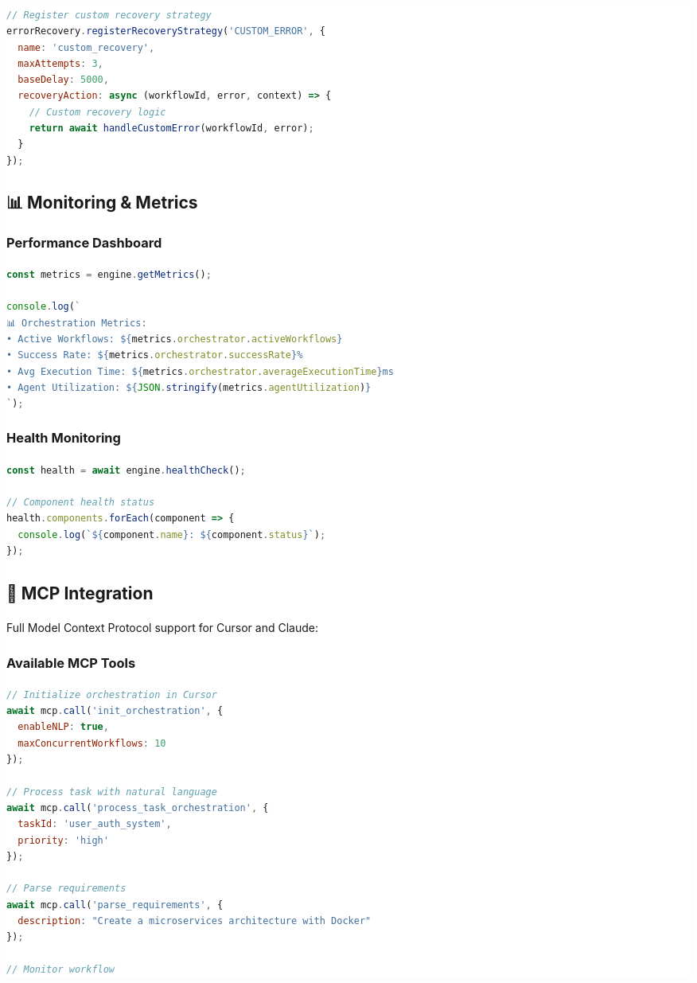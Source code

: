 ```javascript
// Register custom recovery strategy
errorRecovery.registerRecoveryStrategy('CUSTOM_ERROR', {
  name: 'custom_recovery',
  maxAttempts: 3,
  baseDelay: 5000,
  recoveryAction: async (workflowId, error, context) => {
    // Custom recovery logic
    return await handleCustomError(workflowId, error);
  }
});
```

## 📊 Monitoring & Metrics

### Performance Dashboard

```javascript
const metrics = engine.getMetrics();

console.log(`
📊 Orchestration Metrics:
• Active Workflows: ${metrics.orchestrator.activeWorkflows}
• Success Rate: ${metrics.orchestrator.successRate}%
• Avg Execution Time: ${metrics.orchestrator.averageExecutionTime}ms
• Agent Utilization: ${JSON.stringify(metrics.agentUtilization)}
`);
```

### Health Monitoring

```javascript
const health = await engine.healthCheck();

// Component health status
health.components.forEach(component => {
  console.log(`${component.name}: ${component.status}`);
});
```

## 🔌 MCP Integration

Full Model Context Protocol support for Cursor and Claude:

### Available MCP Tools

```javascript
// Initialize orchestration in Cursor
await mcp.call('init_orchestration', {
  enableNLP: true,
  maxConcurrentWorkflows: 10
});

// Process task with natural language
await mcp.call('process_task_orchestration', {
  taskId: 'user_auth_system',
  priority: 'high'
});

// Parse requirements
await mcp.call('parse_requirements', {
  description: "Create a microservices architecture with Docker"
});

// Monitor workflow
```